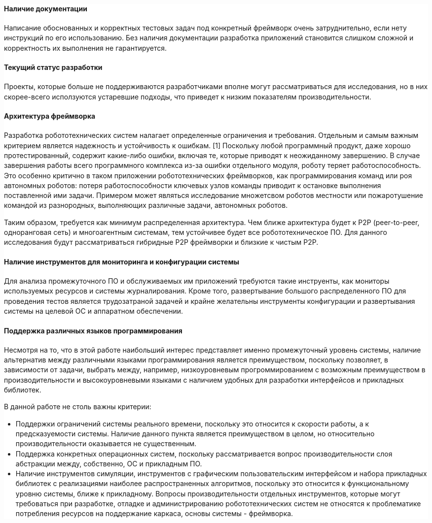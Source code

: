 #### Наличие документации

Написание обоснованных и корректных тестовых задач под конкретный фреймворк очень затруднительно, если нету инструкций по его использованию. Без наличия документации разработка приложений становится слишком сложной и корректность их выполнения не гарантируется.

#### Текущий статус разработки

Проекты, которые больше не поддерживаются разработчиками вполне могут рассматриваться для исследования, но в них скорее-всего исползуются устаревшие подходы, что приведет к низким показателям производительности.

#### Архитектура фреймворка

Разработка робототехнических систем налагает определенные ограничения и требования. Отдельным и самым важным критерием является надежность и устойчивость к ошибкам. [1] Поскольку любой программный продукт, даже хорошо протестированный, содержит какие-либо ошибки, включая те, которые приводят к неожиданному завершению. В случае завершения работы всего программного комплекса из-за ошибки отдельного модуля, роботу теряет работоспособность. Это особенно критично в таком приложении робототехнических фреймворков, как программирования команд или роя автономных роботов: потеря работоспособности ключевых узлов команды приводит к остановке выполнения поставленной ими задачи. Примером может являться исследование множетсвом роботов местности или пожаротушение командой из разнородных, выполняющих различные задачи, автономных роботов.

Таким образом, требуется как минимум распределенная архитектура. Чем ближе архитектура будет к P2P (peer-to-peer, одноранговая сеть) и многоагентным системам, тем устойчивее будет все робототехническое ПО. Для данного исследования будут рассматриваться гибридные P2P фреймворки и близкие к чистым P2P.

#### Наличие инструментов для мониторинга и конфигурации системы

Для анализа промежуточного ПО и обслуживаемых им приложений требуются такие инструенты, как мониторы используемых ресурсов и системы журналирования. Кроме того, развертывание большого распределенного ПО для проведения тестов является трудозатраной задачей и крайне желательны инструменты конфигурации и развертывания системы на целевой ОС и аппаратном обеспечении.

#### Поддержка различных языков программирования

Несмотря на то, что в этой работе наибольший интерес представляет именно промежуточный уровень системы, наличие альтернатив между различными языками программирования является преимуществом, поскольку позволяет, в зависимости от задачи, выбрать между, например, низкоуровневым прогроммированием с возможным преимуществом в производительности и высокоуровневыми языками с наличием удобных для разработки интерфейсов и прикладных библиотек.

В данной работе не столь важны критерии:
- Поддержки ограничений системы реального времени, поскольку это относится к скорости работы, а к предсказуемости системы. Наличие данного пункта является преимуществом в целом, но относительно производительности оказывается не существенным.
- Поддержка конкретных операционных систем, поскольку рассматривается вопрос производительности слоя абстракции между, собственно, ОС и прикладным ПО.
- Наличие инструментов симуляции, инструментов с графическим пользовательским интерфейсом и набора прикладных библиотек с реализациями наиболее распространенных алгоритмов, поскольку это относится к функциональному уровню системы, ближе к прикладному. Вопросы производительности отдельных инструментов, которые могут требоваться при разработке, отладке и администрированию робототехнических систем не относятся к проблематике потребления ресурсов на поддержание каркаса, основы системы - фреймворка.
